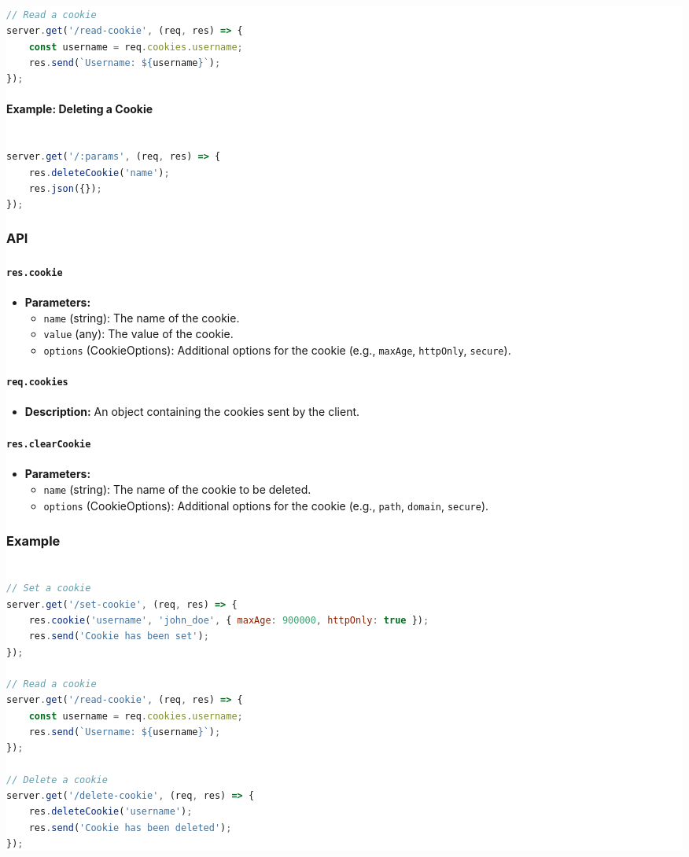 ```javascript
// Read a cookie
server.get('/read-cookie', (req, res) => {
    const username = req.cookies.username;
    res.send(`Username: ${username}`);
});
```

#### Example: Deleting a Cookie

```javascript

server.get('/:params', (req, res) => {
    res.deleteCookie('name');
    res.json({});
});
```

### API

#### `res.cookie`

- **Parameters:**
  - `name` (string): The name of the cookie.
  - `value` (any): The value of the cookie.
  - `options` (CookieOptions): Additional options for the cookie (e.g., `maxAge`, `httpOnly`, `secure`).

#### `req.cookies`

- **Description:** An object containing the cookies sent by the client.

#### `res.clearCookie`

- **Parameters:**
  - `name` (string): The name of the cookie to be deleted.
  - `options` (CookieOptions): Additional options for the cookie (e.g., `path`, `domain`, `secure`).

### Example

```javascript

// Set a cookie
server.get('/set-cookie', (req, res) => {
    res.cookie('username', 'john_doe', { maxAge: 900000, httpOnly: true });
    res.send('Cookie has been set');
});

// Read a cookie
server.get('/read-cookie', (req, res) => {
    const username = req.cookies.username;
    res.send(`Username: ${username}`);
});

// Delete a cookie
server.get('/delete-cookie', (req, res) => {
    res.deleteCookie('username');
    res.send('Cookie has been deleted');
});
```
